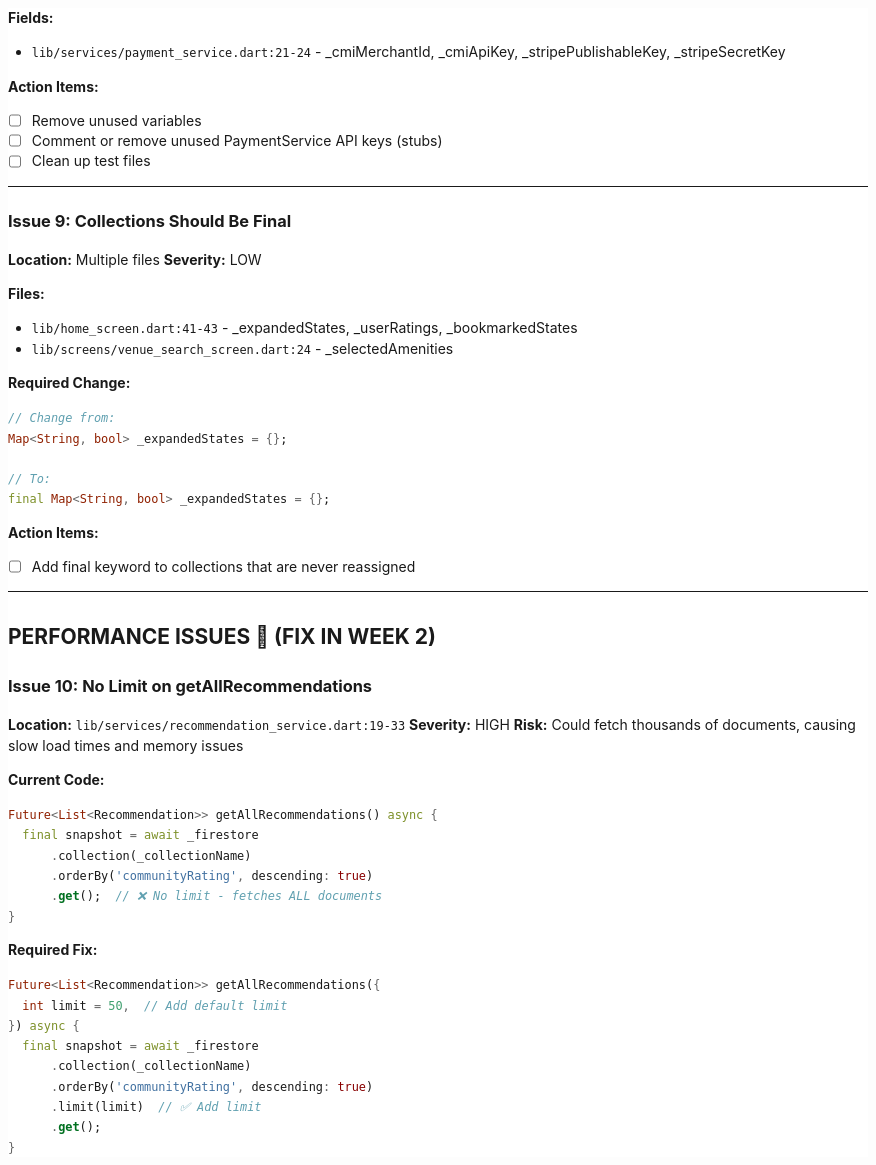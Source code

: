 **Fields:**
- `lib/services/payment_service.dart:21-24` - _cmiMerchantId, _cmiApiKey, _stripePublishableKey, _stripeSecretKey

**Action Items:**
- [ ] Remove unused variables
- [ ] Comment or remove unused PaymentService API keys (stubs)
- [ ] Clean up test files

---

### Issue 9: Collections Should Be Final
**Location:** Multiple files
**Severity:** LOW

**Files:**
- `lib/home_screen.dart:41-43` - _expandedStates, _userRatings, _bookmarkedStates
- `lib/screens/venue_search_screen.dart:24` - _selectedAmenities

**Required Change:**
```dart
// Change from:
Map<String, bool> _expandedStates = {};

// To:
final Map<String, bool> _expandedStates = {};
```

**Action Items:**
- [ ] Add final keyword to collections that are never reassigned

---

## PERFORMANCE ISSUES 🐌 (FIX IN WEEK 2)

### Issue 10: No Limit on getAllRecommendations
**Location:** `lib/services/recommendation_service.dart:19-33`
**Severity:** HIGH
**Risk:** Could fetch thousands of documents, causing slow load times and memory issues

**Current Code:**
```dart
Future<List<Recommendation>> getAllRecommendations() async {
  final snapshot = await _firestore
      .collection(_collectionName)
      .orderBy('communityRating', descending: true)
      .get();  // ❌ No limit - fetches ALL documents
}
```

**Required Fix:**
```dart
Future<List<Recommendation>> getAllRecommendations({
  int limit = 50,  // Add default limit
}) async {
  final snapshot = await _firestore
      .collection(_collectionName)
      .orderBy('communityRating', descending: true)
      .limit(limit)  // ✅ Add limit
      .get();
}
```
